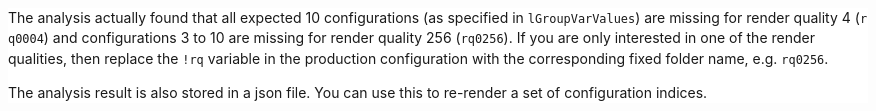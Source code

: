 The analysis actually found that all expected 10 configurations (as specified in `lGroupVarValues`) are missing for render quality 4 (`rq0004`) and configurations 3 to 10 are missing for render quality 256 (`rq0256`). If you are only interested in one of the render qualities, then replace the `!rq` variable in the production configuration with the corresponding fixed folder name, e.g. `rq0256`.

The analysis result is also stored in a json file. You can use this to re-render a set of configuration indices.

